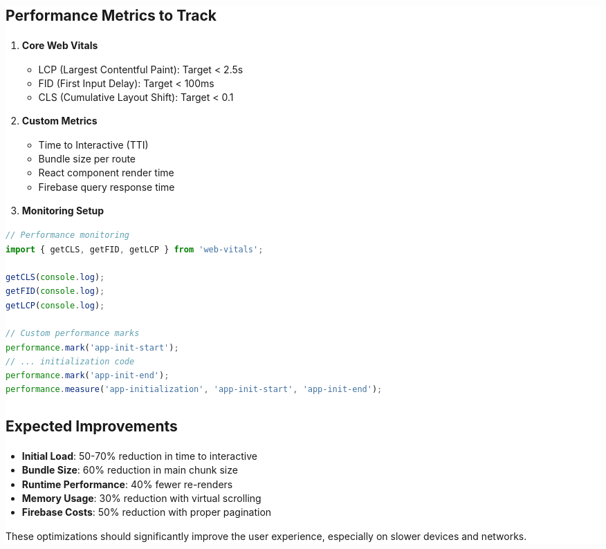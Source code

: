 ```typescript
```

## Performance Metrics to Track

1. **Core Web Vitals**
   - LCP (Largest Contentful Paint): Target < 2.5s
   - FID (First Input Delay): Target < 100ms
   - CLS (Cumulative Layout Shift): Target < 0.1

2. **Custom Metrics**
   - Time to Interactive (TTI)
   - Bundle size per route
   - React component render time
   - Firebase query response time

3. **Monitoring Setup**
```typescript
// Performance monitoring
import { getCLS, getFID, getLCP } from 'web-vitals';

getCLS(console.log);
getFID(console.log);
getLCP(console.log);

// Custom performance marks
performance.mark('app-init-start');
// ... initialization code
performance.mark('app-init-end');
performance.measure('app-initialization', 'app-init-start', 'app-init-end');
```

## Expected Improvements

- **Initial Load**: 50-70% reduction in time to interactive
- **Bundle Size**: 60% reduction in main chunk size
- **Runtime Performance**: 40% fewer re-renders
- **Memory Usage**: 30% reduction with virtual scrolling
- **Firebase Costs**: 50% reduction with proper pagination

These optimizations should significantly improve the user experience, especially on slower devices and networks.